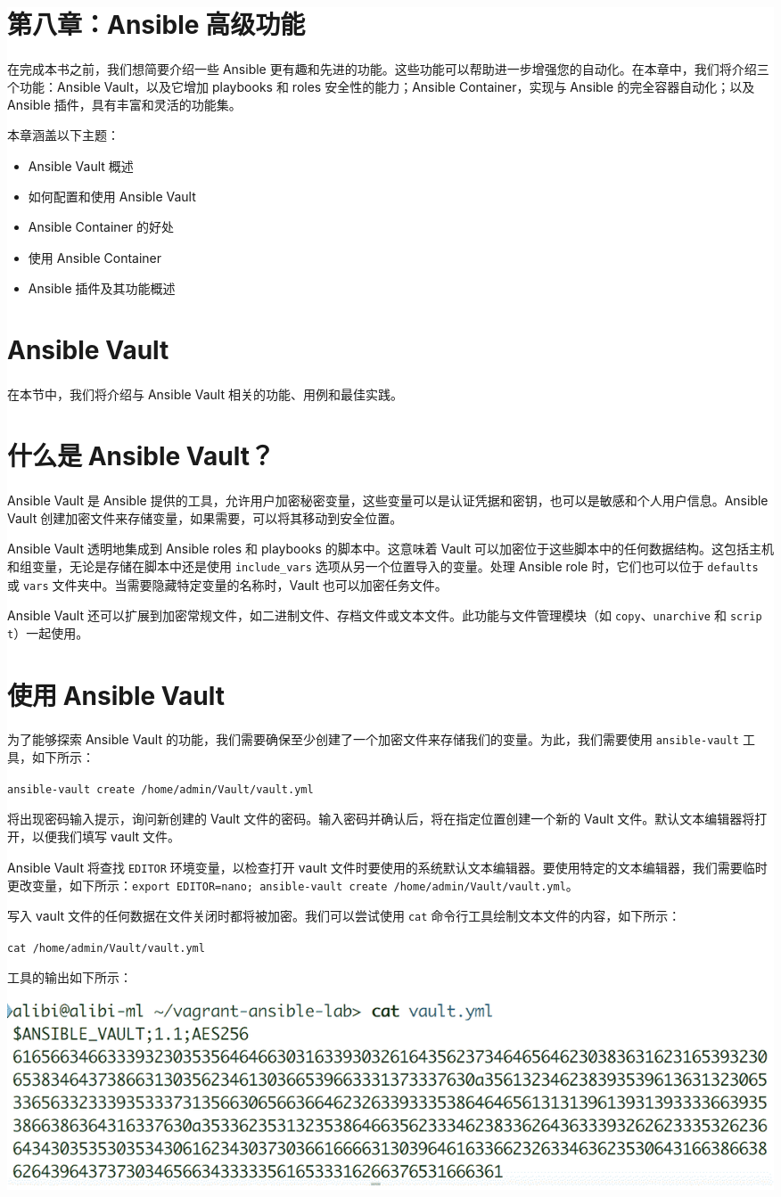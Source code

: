 # 第八章：Ansible 高级功能

在完成本书之前，我们想简要介绍一些 Ansible 更有趣和先进的功能。这些功能可以帮助进一步增强您的自动化。在本章中，我们将介绍三个功能：Ansible Vault，以及它增加 playbooks 和 roles 安全性的能力；Ansible Container，实现与 Ansible 的完全容器自动化；以及 Ansible 插件，具有丰富和灵活的功能集。

本章涵盖以下主题：

+   Ansible Vault 概述

+   如何配置和使用 Ansible Vault

+   Ansible Container 的好处

+   使用 Ansible Container

+   Ansible 插件及其功能概述

# Ansible Vault

在本节中，我们将介绍与 Ansible Vault 相关的功能、用例和最佳实践。

# 什么是 Ansible Vault？

Ansible Vault 是 Ansible 提供的工具，允许用户加密秘密变量，这些变量可以是认证凭据和密钥，也可以是敏感和个人用户信息。Ansible Vault 创建加密文件来存储变量，如果需要，可以将其移动到安全位置。

Ansible Vault 透明地集成到 Ansible roles 和 playbooks 的脚本中。这意味着 Vault 可以加密位于这些脚本中的任何数据结构。这包括主机和组变量，无论是存储在脚本中还是使用 `include_vars` 选项从另一个位置导入的变量。处理 Ansible role 时，它们也可以位于 `defaults` 或 `vars` 文件夹中。当需要隐藏特定变量的名称时，Vault 也可以加密任务文件。

Ansible Vault 还可以扩展到加密常规文件，如二进制文件、存档文件或文本文件。此功能与文件管理模块（如 `copy`、`unarchive` 和 `script`）一起使用。

# 使用 Ansible Vault

为了能够探索 Ansible Vault 的功能，我们需要确保至少创建了一个加密文件来存储我们的变量。为此，我们需要使用 `ansible-vault` 工具，如下所示：

```
ansible-vault create /home/admin/Vault/vault.yml
```

将出现密码输入提示，询问新创建的 Vault 文件的密码。输入密码并确认后，将在指定位置创建一个新的 Vault 文件。默认文本编辑器将打开，以便我们填写 vault 文件。

Ansible Vault 将查找 `EDITOR` 环境变量，以检查打开 vault 文件时要使用的系统默认文本编辑器。要使用特定的文本编辑器，我们需要临时更改变量，如下所示：`export EDITOR=nano; ansible-vault create /home/admin/Vault/vault.yml`。

写入 vault 文件的任何数据在文件关闭时都将被加密。我们可以尝试使用 `cat` 命令行工具绘制文本文件的内容，如下所示：

```
cat /home/admin/Vault/vault.yml
```

工具的输出如下所示：

![](img/b17d63b4-210d-4464-8be8-cfed1888d951.png)
